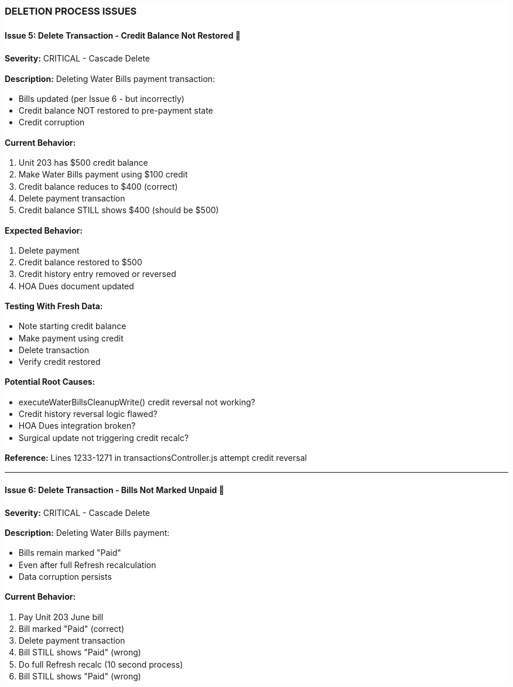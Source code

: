 ### DELETION PROCESS ISSUES

#### Issue 5: Delete Transaction - Credit Balance Not Restored 🔴
**Severity:** CRITICAL - Cascade Delete

**Description:**
Deleting Water Bills payment transaction:
- Bills updated (per Issue 6 - but incorrectly)
- Credit balance NOT restored to pre-payment state
- Credit corruption

**Current Behavior:**
1. Unit 203 has $500 credit balance
2. Make Water Bills payment using $100 credit
3. Credit balance reduces to $400 (correct)
4. Delete payment transaction
5. Credit balance STILL shows $400 (should be $500)

**Expected Behavior:**
1. Delete payment
2. Credit balance restored to $500
3. Credit history entry removed or reversed
4. HOA Dues document updated

**Testing With Fresh Data:**
- Note starting credit balance
- Make payment using credit
- Delete transaction
- Verify credit restored

**Potential Root Causes:**
- executeWaterBillsCleanupWrite() credit reversal not working?
- Credit history reversal logic flawed?
- HOA Dues integration broken?
- Surgical update not triggering credit recalc?

**Reference:** Lines 1233-1271 in transactionsController.js attempt credit reversal

---

#### Issue 6: Delete Transaction - Bills Not Marked Unpaid 🔴
**Severity:** CRITICAL - Cascade Delete

**Description:**
Deleting Water Bills payment:
- Bills remain marked "Paid"
- Even after full Refresh recalculation
- Data corruption persists

**Current Behavior:**
1. Pay Unit 203 June bill
2. Bill marked "Paid" (correct)
3. Delete payment transaction
4. Bill STILL shows "Paid" (wrong)
5. Do full Refresh recalc (10 second process)
6. Bill STILL shows "Paid" (wrong)

